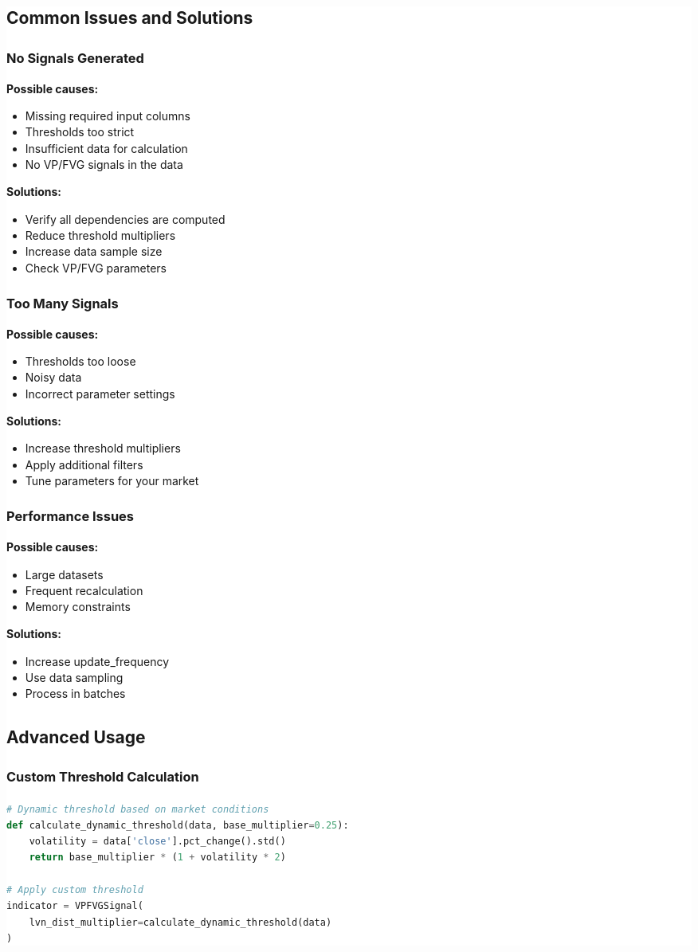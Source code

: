 ## Common Issues and Solutions

### No Signals Generated

**Possible causes:**
- Missing required input columns
- Thresholds too strict
- Insufficient data for calculation
- No VP/FVG signals in the data

**Solutions:**
- Verify all dependencies are computed
- Reduce threshold multipliers
- Increase data sample size
- Check VP/FVG parameters

### Too Many Signals

**Possible causes:**
- Thresholds too loose
- Noisy data
- Incorrect parameter settings

**Solutions:**
- Increase threshold multipliers
- Apply additional filters
- Tune parameters for your market

### Performance Issues

**Possible causes:**
- Large datasets
- Frequent recalculation
- Memory constraints

**Solutions:**
- Increase update_frequency
- Use data sampling
- Process in batches

## Advanced Usage

### Custom Threshold Calculation

```python
# Dynamic threshold based on market conditions
def calculate_dynamic_threshold(data, base_multiplier=0.25):
    volatility = data['close'].pct_change().std()
    return base_multiplier * (1 + volatility * 2)

# Apply custom threshold
indicator = VPFVGSignal(
    lvn_dist_multiplier=calculate_dynamic_threshold(data)
)
```

